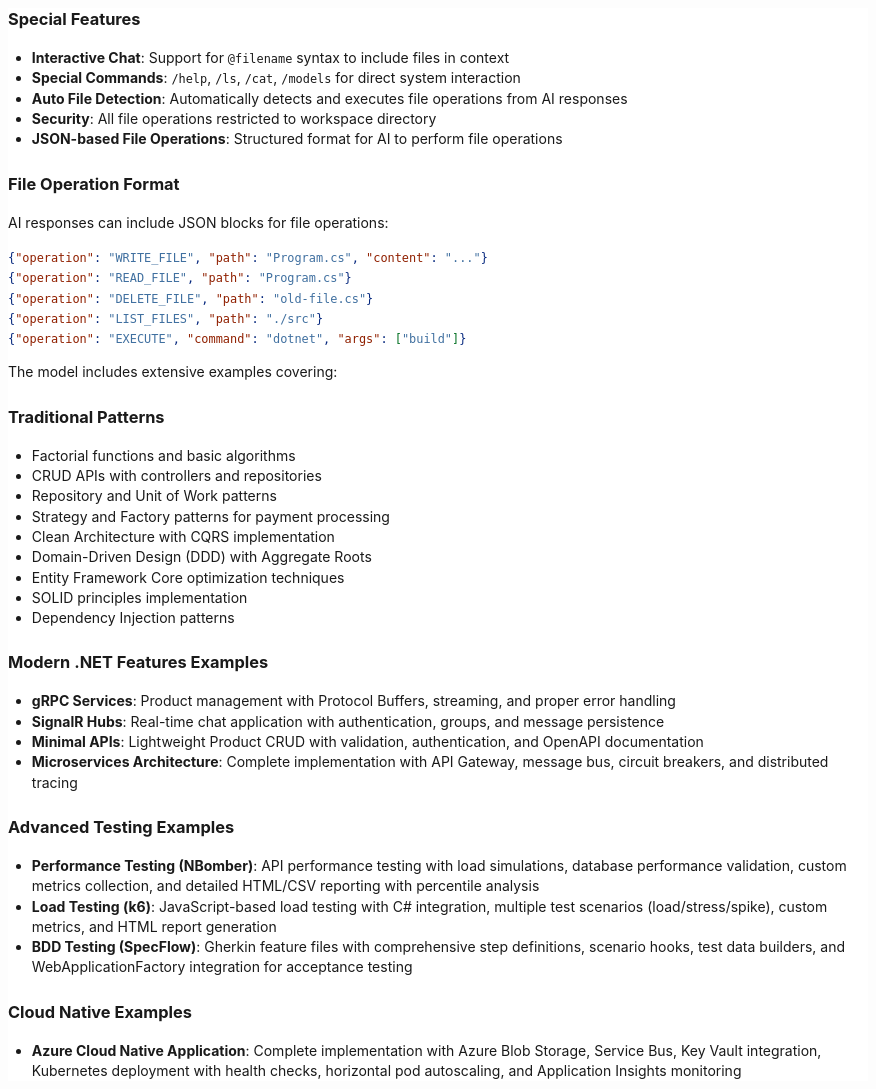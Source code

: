 ### Special Features
- **Interactive Chat**: Support for `@filename` syntax to include files in context
- **Special Commands**: `/help`, `/ls`, `/cat`, `/models` for direct system interaction
- **Auto File Detection**: Automatically detects and executes file operations from AI responses
- **Security**: All file operations restricted to workspace directory
- **JSON-based File Operations**: Structured format for AI to perform file operations

### File Operation Format
AI responses can include JSON blocks for file operations:
```json
{"operation": "WRITE_FILE", "path": "Program.cs", "content": "..."}
{"operation": "READ_FILE", "path": "Program.cs"}
{"operation": "DELETE_FILE", "path": "old-file.cs"}  
{"operation": "LIST_FILES", "path": "./src"}
{"operation": "EXECUTE", "command": "dotnet", "args": ["build"]}
```

The model includes extensive examples covering:

### Traditional Patterns
- Factorial functions and basic algorithms
- CRUD APIs with controllers and repositories
- Repository and Unit of Work patterns
- Strategy and Factory patterns for payment processing
- Clean Architecture with CQRS implementation
- Domain-Driven Design (DDD) with Aggregate Roots
- Entity Framework Core optimization techniques
- SOLID principles implementation
- Dependency Injection patterns

### Modern .NET Features Examples
- **gRPC Services**: Product management with Protocol Buffers, streaming, and proper error handling
- **SignalR Hubs**: Real-time chat application with authentication, groups, and message persistence
- **Minimal APIs**: Lightweight Product CRUD with validation, authentication, and OpenAPI documentation
- **Microservices Architecture**: Complete implementation with API Gateway, message bus, circuit breakers, and distributed tracing

### Advanced Testing Examples
- **Performance Testing (NBomber)**: API performance testing with load simulations, database performance validation, custom metrics collection, and detailed HTML/CSV reporting with percentile analysis
- **Load Testing (k6)**: JavaScript-based load testing with C# integration, multiple test scenarios (load/stress/spike), custom metrics, and HTML report generation
- **BDD Testing (SpecFlow)**: Gherkin feature files with comprehensive step definitions, scenario hooks, test data builders, and WebApplicationFactory integration for acceptance testing

### Cloud Native Examples
- **Azure Cloud Native Application**: Complete implementation with Azure Blob Storage, Service Bus, Key Vault integration, Kubernetes deployment with health checks, horizontal pod autoscaling, and Application Insights monitoring

